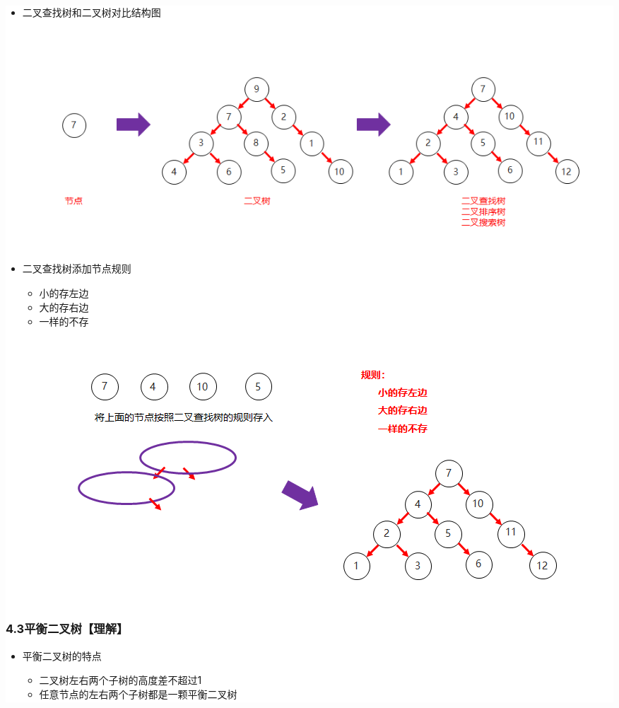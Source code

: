 + 二叉查找树和二叉树对比结构图

  ![03_二叉查找树和二叉树对比结构图.png](/posts/实训笔记/day08集合02/03_二叉查找树和二叉树对比结构图.png)

+ 二叉查找树添加节点规则

  + 小的存左边
  + 大的存右边
  + 一样的不存

  ![04_二叉查找树添加节点规则.png](/posts/实训笔记/day08集合02/04_二叉查找树添加节点规则.png)

### 4.3平衡二叉树【理解】

+ 平衡二叉树的特点

  + 二叉树左右两个子树的高度差不超过1
  + 任意节点的左右两个子树都是一颗平衡二叉树
